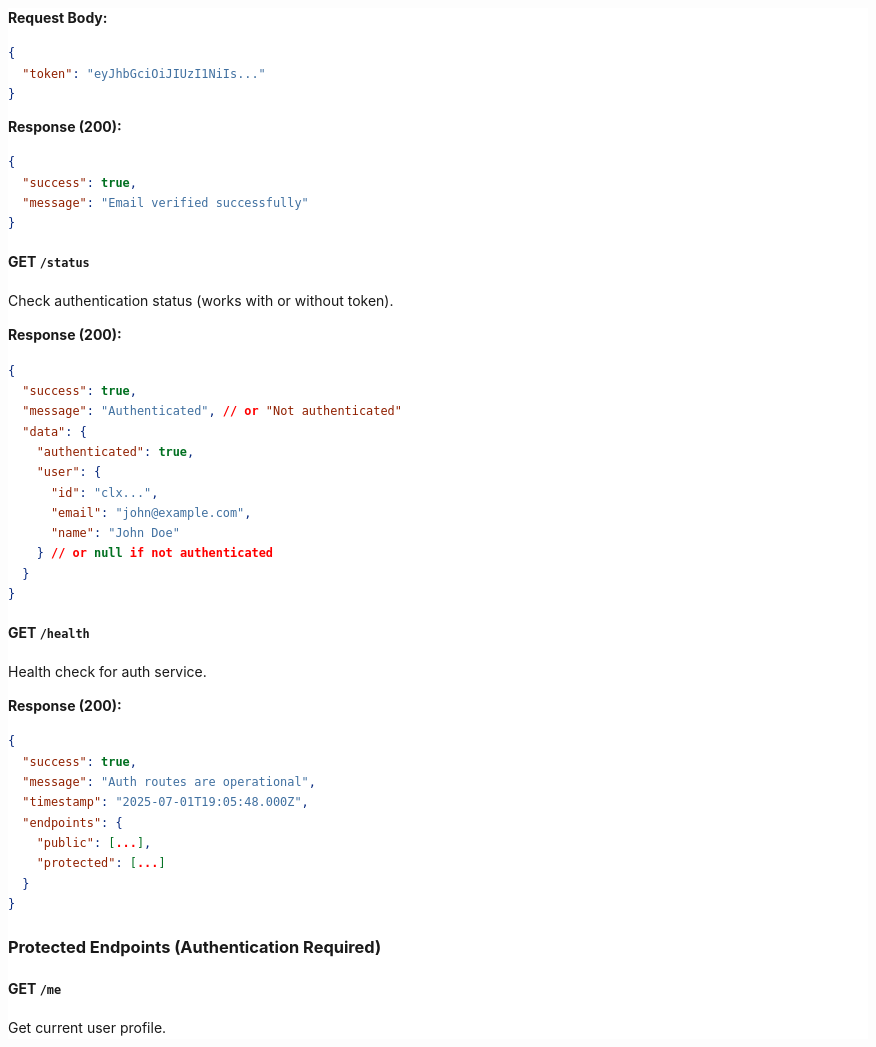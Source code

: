 **Request Body:**
```json
{
  "token": "eyJhbGciOiJIUzI1NiIs..."
}
```

**Response (200):**
```json
{
  "success": true,
  "message": "Email verified successfully"
}
```

#### GET `/status`
Check authentication status (works with or without token).

**Response (200):**
```json
{
  "success": true,
  "message": "Authenticated", // or "Not authenticated"
  "data": {
    "authenticated": true,
    "user": {
      "id": "clx...",
      "email": "john@example.com",
      "name": "John Doe"
    } // or null if not authenticated
  }
}
```

#### GET `/health`
Health check for auth service.

**Response (200):**
```json
{
  "success": true,
  "message": "Auth routes are operational",
  "timestamp": "2025-07-01T19:05:48.000Z",
  "endpoints": {
    "public": [...],
    "protected": [...]
  }
}
```

### Protected Endpoints (Authentication Required)

#### GET `/me`
Get current user profile.
